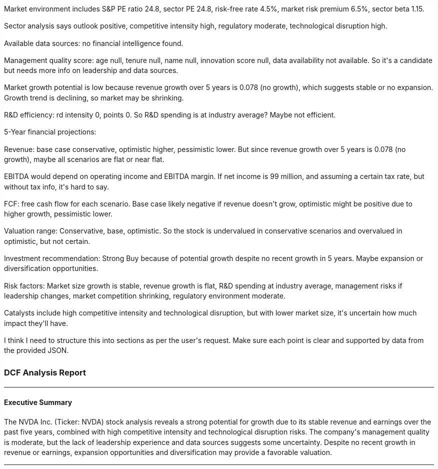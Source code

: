 Market environment includes S&P PE ratio 24.8, sector PE 24.8, risk-free rate 4.5%, market risk premium 6.5%, sector beta 1.15.

Sector analysis says outlook positive, competitive intensity high, regulatory moderate, technological disruption high.

Available data sources: no financial intelligence found.

Management quality score: age null, tenure null, name null, innovation score null, data availability not available. So it's a candidate but needs more info on leadership and data sources.

Market growth potential is low because revenue growth over 5 years is 0.078 (no growth), which suggests stable or no expansion. Growth trend is declining, so market may be shrinking.

R&D efficiency: rd intensity 0, points 0. So R&D spending is at industry average? Maybe not efficient.

5-Year financial projections:

Revenue: base case conservative, optimistic higher, pessimistic lower. But since revenue growth over 5 years is 0.078 (no growth), maybe all scenarios are flat or near flat.

EBITDA would depend on operating income and EBITDA margin. If net income is 99 million, and assuming a certain tax rate, but without tax info, it's hard to say.

FCF: free cash flow for each scenario. Base case likely negative if revenue doesn't grow, optimistic might be positive due to higher growth, pessimistic lower.

Valuation range: Conservative, base, optimistic. So the stock is undervalued in conservative scenarios and overvalued in optimistic, but not certain.

Investment recommendation: Strong Buy because of potential growth despite no recent growth in 5 years. Maybe expansion or diversification opportunities.

Risk factors: Market size growth is stable, revenue growth is flat, R&D spending at industry average, management risks if leadership changes, market competition shrinking, regulatory environment moderate.

Catalysts include high competitive intensity and technological disruption, but with lower market size, it's uncertain how much impact they'll have.

I think I need to structure this into sections as per the user's request. Make sure each point is clear and supported by data from the provided JSON.
</think>

### DCF Analysis Report

---

#### **Executive Summary**
The NVDA Inc. (Ticker: NVDA) stock analysis reveals a strong potential for growth due to its stable revenue and earnings over the past five years, combined with high competitive intensity and technological disruption risks. The company's management quality is moderate, but the lack of leadership experience and data sources suggests some uncertainty. Despite no recent growth in revenue or earnings, expansion opportunities and diversification may provide a favorable valuation.

---
